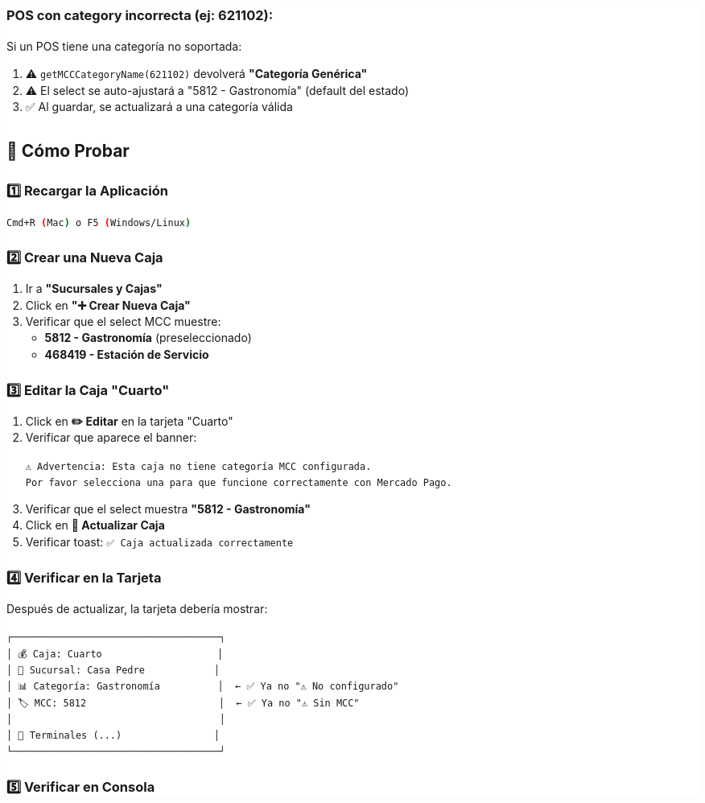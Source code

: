 ### POS con category incorrecta (ej: 621102):

Si un POS tiene una categoría no soportada:

1. ⚠️ `getMCCCategoryName(621102)` devolverá **"Categoría Genérica"**
2. ⚠️ El select se auto-ajustará a "5812 - Gastronomía" (default del estado)
3. ✅ Al guardar, se actualizará a una categoría válida

## 🧪 Cómo Probar

### 1️⃣ Recargar la Aplicación

```bash
Cmd+R (Mac) o F5 (Windows/Linux)
```

### 2️⃣ Crear una Nueva Caja

1. Ir a **"Sucursales y Cajas"**
2. Click en **"➕ Crear Nueva Caja"**
3. Verificar que el select MCC muestre:
   - **5812 - Gastronomía** (preseleccionado)
   - **468419 - Estación de Servicio**

### 3️⃣ Editar la Caja "Cuarto"

1. Click en **✏️ Editar** en la tarjeta "Cuarto"
2. Verificar que aparece el banner:
   ```
   ⚠️ Advertencia: Esta caja no tiene categoría MCC configurada.
   Por favor selecciona una para que funcione correctamente con Mercado Pago.
   ```
3. Verificar que el select muestra **"5812 - Gastronomía"**
4. Click en **💾 Actualizar Caja**
5. Verificar toast: `✅ Caja actualizada correctamente`

### 4️⃣ Verificar en la Tarjeta

Después de actualizar, la tarjeta debería mostrar:

```
┌────────────────────────────────────┐
│ 💰 Caja: Cuarto                    │
│ 🏪 Sucursal: Casa Pedre            │
│ 📊 Categoría: Gastronomía          │  ← ✅ Ya no "⚠️ No configurado"
│ 🏷️ MCC: 5812                       │  ← ✅ Ya no "⚠️ Sin MCC"
│                                    │
│ 📱 Terminales (...)                │
└────────────────────────────────────┘
```

### 5️⃣ Verificar en Consola
